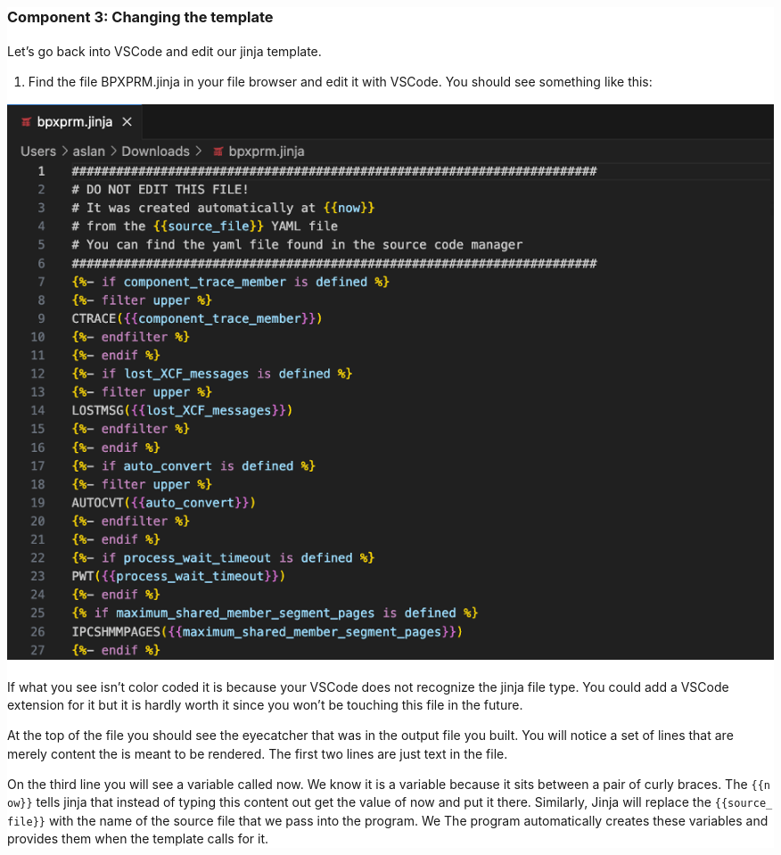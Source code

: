 ### Component 3: Changing the template
Let’s go back into VSCode and edit our jinja template.

1. Find the file BPXPRM.jinja in your file browser and edit it with VSCode. You should see something like this:

![VSCode](/images/Figure5.png "Figure 5:BPXPRM Jinja template")

If what you see isn’t color coded it is because your VSCode does not recognize the jinja file type. You could add a VSCode extension for it but it is hardly worth it since you won’t be touching this file in the future.

At the top of the file you should see the eyecatcher that was in the output file you built. You will notice a set of lines that are merely content the is meant to be rendered. The first two lines are just text in the file.

On the third line you will see a variable called now. We know it is a variable because it sits between a pair of curly braces. The `{{now}}` tells jinja that instead of typing this content out get the value of now and put it there. Similarly, Jinja will replace the `{{source_file}}` with the name of the source file that we pass into the program. We The program automatically creates these variables and provides them when the template calls for it.
